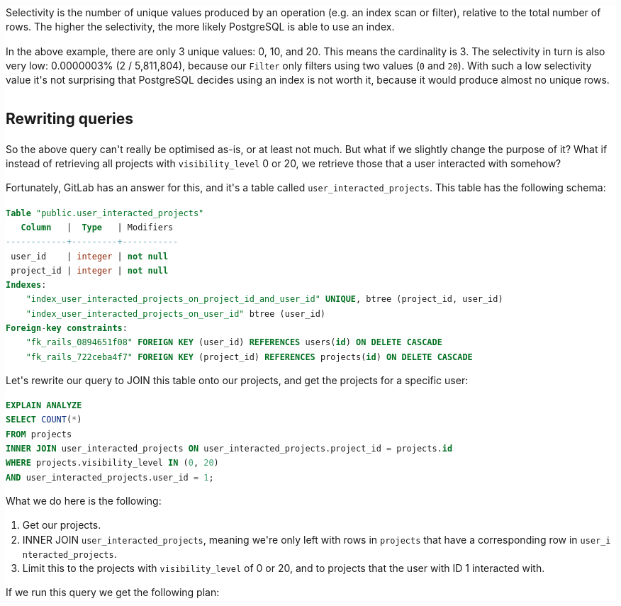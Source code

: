 Selectivity is the number of unique values produced by an operation (e.g. an
index scan or filter), relative to the total number of rows. The higher the
selectivity, the more likely PostgreSQL is able to use an index.

In the above example, there are only 3 unique values: 0, 10, and 20. This means
the cardinality is 3. The selectivity in turn is also very low: 0.0000003% (2 /
5,811,804), because our `Filter` only filters using two values (`0` and `20`).
With such a low selectivity value it's not surprising that PostgreSQL decides
using an index is not worth it, because it would produce almost no unique rows.

## Rewriting queries

So the above query can't really be optimised as-is, or at least not much. But
what if we slightly change the purpose of it? What if instead of retrieving all
projects with `visibility_level` 0 or 20, we retrieve those that a user
interacted with somehow?

Fortunately, GitLab has an answer for this, and it's a table called
`user_interacted_projects`. This table has the following schema:

```sql
Table "public.user_interacted_projects"
   Column   |  Type   | Modifiers
------------+---------+-----------
 user_id    | integer | not null
 project_id | integer | not null
Indexes:
    "index_user_interacted_projects_on_project_id_and_user_id" UNIQUE, btree (project_id, user_id)
    "index_user_interacted_projects_on_user_id" btree (user_id)
Foreign-key constraints:
    "fk_rails_0894651f08" FOREIGN KEY (user_id) REFERENCES users(id) ON DELETE CASCADE
    "fk_rails_722ceba4f7" FOREIGN KEY (project_id) REFERENCES projects(id) ON DELETE CASCADE
```

Let's rewrite our query to JOIN this table onto our projects, and get the
projects for a specific user:

```sql
EXPLAIN ANALYZE
SELECT COUNT(*)
FROM projects
INNER JOIN user_interacted_projects ON user_interacted_projects.project_id = projects.id
WHERE projects.visibility_level IN (0, 20)
AND user_interacted_projects.user_id = 1;
```

What we do here is the following:

1. Get our projects.
1. INNER JOIN `user_interacted_projects`, meaning we're only left with rows in
   `projects` that have a corresponding row in `user_interacted_projects`.
1. Limit this to the projects with `visibility_level` of 0 or 20, and to
   projects that the user with ID 1 interacted with.

If we run this query we get the following plan:

